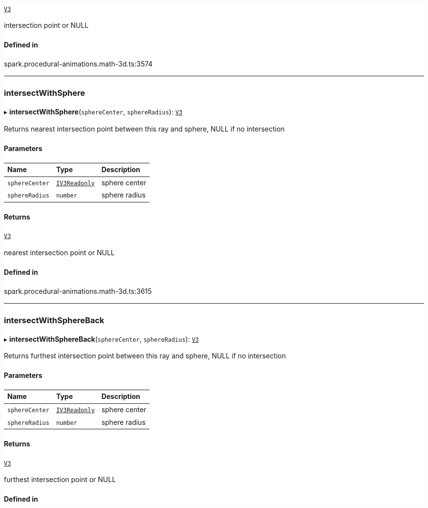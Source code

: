 [`V3`](V3.md)

intersection point or NULL

#### Defined in

spark.procedural-animations.math-3d.ts:3574

___

### intersectWithSphere

▸ **intersectWithSphere**(`sphereCenter`, `sphereRadius`): [`V3`](V3.md)

Returns nearest intersection point between this ray and sphere, NULL if no intersection

#### Parameters

| Name | Type | Description |
| :------ | :------ | :------ |
| `sphereCenter` | [`IV3Readonly`](../interfaces/IV3Readonly.md) | sphere center |
| `sphereRadius` | `number` | sphere radius |

#### Returns

[`V3`](V3.md)

nearest intersection point or NULL

#### Defined in

spark.procedural-animations.math-3d.ts:3615

___

### intersectWithSphereBack

▸ **intersectWithSphereBack**(`sphereCenter`, `sphereRadius`): [`V3`](V3.md)

Returns furthest intersection point between this ray and sphere, NULL if no intersection

#### Parameters

| Name | Type | Description |
| :------ | :------ | :------ |
| `sphereCenter` | [`IV3Readonly`](../interfaces/IV3Readonly.md) | sphere center |
| `sphereRadius` | `number` | sphere radius |

#### Returns

[`V3`](V3.md)

furthest intersection point or NULL

#### Defined in
